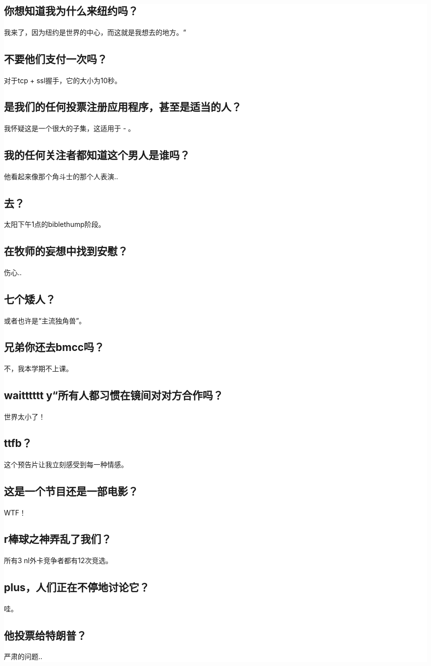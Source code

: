 ## 你想知道我为什么来纽约吗？
我来了，因为纽约是世界的中心，而这就是我想去的地方。“

## 不要他们支付一次吗？
对于tcp + ssl握手，它的大小为10秒。

## 是我们的任何投票注册应用程序，甚至是适当的人？
我怀疑这是一个很大的子集，这适用于 - 。

## 我的任何关注者都知道这个男人是谁吗？
他看起来像那个角斗士的那个人表演..

## 去？
太阳下​​午1点的biblethump阶段。

## 在牧师的妄想中找到安慰？
伤心..

## 七个矮人？
或者也许是“主流独角兽”。

## 兄弟你还去bmcc吗？
不，我本学期不上课。

##  waitttttt y“所有人都习惯在镜间对对方合作吗？
世界太小了！

##  ttfb？
这个预告片让我立刻感受到每一种情感。

## 这是一个节目还是一部电影？
WTF！

##  r棒球之神弄乱了我们？
所有3 nl外卡竞争者都有12次竞选。

##  plus，人们正在不停地讨论它？
哇。

## 他投票给特朗普？
严肃的问题..
